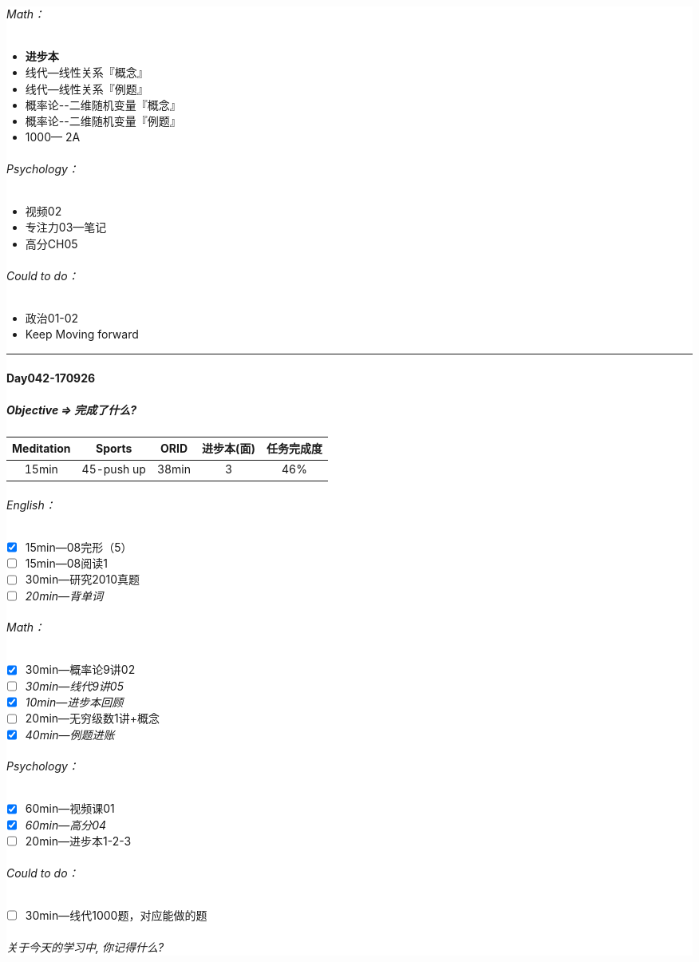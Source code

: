 ###### Math：

-  **进步本**
-  线代—线性关系『概念』
-  线代—线性关系『例题』
-  概率论--二维随机变量『概念』
-  概率论--二维随机变量『例题』
-  1000— 2A

###### Psychology：

-  视频02
-  专注力03—笔记
-  高分CH05

###### Could to do：

-  政治01-02
-  Keep Moving forward

---

#### Day042-170926

##### Objective **=>** 完成了什么?

| Meditation |   Sports   | ORID  | 进步本(面) | 任务完成度 |
| :--------: | :--------: | :---: | :----: | :---: |
|   15min    | 45-push up | 38min |   3    |  46%  |

###### English：

- [x] 15min—08完形（5）
- [ ] 15min—08阅读1
- [ ] 30min—研究2010真题
- [ ] *20min—背单词*

###### Math：

- [x] 30min—概率论9讲02
- [ ] *30min—线代9讲05*
- [x] *10min—进步本回顾*
- [ ] 20min—无穷级数1讲+概念
- [x] *40min—例题进账*

###### Psychology：

- [x] ​60min—视频课01
- [x] *60min—高分04*
- [ ] 20min—进步本1-2-3

###### Could to do：

- [ ] 30min—线代1000题，对应能做的题

###### 关于今天的学习中, 你记得什么?
